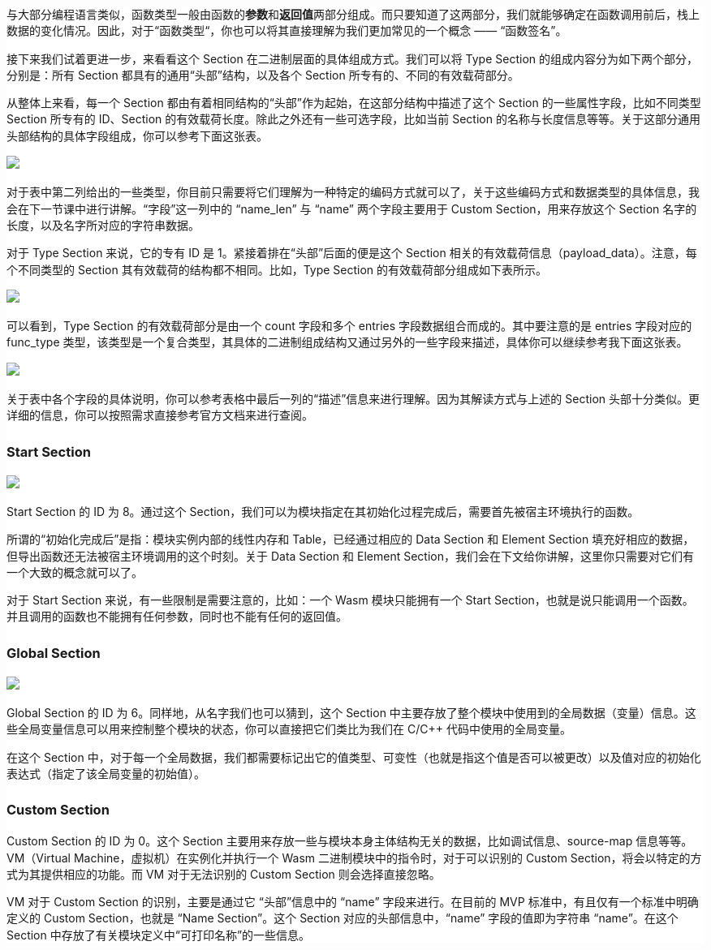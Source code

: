 与大部分编程语言类似，函数类型一般由函数的**参数**和**返回值**两部分组成。而只要知道了这两部分，我们就能够确定在函数调用前后，栈上数据的变化情况。因此，对于“函数类型“，你也可以将其直接理解为我们更加常见的一个概念 —— “函数签名”。

接下来我们试着更进一步，来看看这个 Section 在二进制层面的具体组成方式。我们可以将 Type Section 的组成内容分为如下两个部分，分别是：所有 Section 都具有的通用“头部”结构，以及各个 Section 所专有的、不同的有效载荷部分。

从整体上来看，每一个 Section 都由有着相同结构的“头部”作为起始，在这部分结构中描述了这个 Section 的一些属性字段，比如不同类型 Section 所专有的 ID、Section 的有效载荷长度。除此之外还有一些可选字段，比如当前 Section 的名称与长度信息等等。关于这部分通用头部结构的具体字段组成，你可以参考下面这张表。

![](assets/4afc8c9154a84cc8bbab1a028fce48dd.jpg)

对于表中第二列给出的一些类型，你目前只需要将它们理解为一种特定的编码方式就可以了，关于这些编码方式和数据类型的具体信息，我会在下一节课中进行讲解。“字段”这一列中的 “name\_len” 与 “name” 两个字段主要用于 Custom Section，用来存放这个 Section 名字的长度，以及名字所对应的字符串数据。

对于 Type Section 来说，它的专有 ID 是 1。紧接着排在“头部”后面的便是这个 Section 相关的有效载荷信息（payload\_data）。注意，每个不同类型的 Section 其有效载荷的结构都不相同。比如，Type Section 的有效载荷部分组成如下表所示。

![](assets/dea4c84b69b24d138a74be825ace515d.jpg)

可以看到，Type Section 的有效载荷部分是由一个 count 字段和多个 entries 字段数据组合而成的。其中要注意的是 entries 字段对应的 func\_type 类型，该类型是一个复合类型，其具体的二进制组成结构又通过另外的一些字段来描述，具体你可以继续参考我下面这张表。

![](assets/96d43348938747d78ba4ad0dae0c313f.jpg)

关于表中各个字段的具体说明，你可以参考表格中最后一列的“描述”信息来进行理解。因为其解读方式与上述的 Section 头部十分类似。更详细的信息，你可以按照需求直接参考官方文档来进行查阅。

### **Start Section**

![](assets/775c92cd4f7b41be92f1789792a4e720.jpg)

Start Section 的 ID 为 8。通过这个 Section，我们可以为模块指定在其初始化过程完成后，需要首先被宿主环境执行的函数。

所谓的“初始化完成后”是指：模块实例内部的线性内存和 Table，已经通过相应的 Data Section 和 Element Section 填充好相应的数据，但导出函数还无法被宿主环境调用的这个时刻。关于 Data Section 和 Element Section，我们会在下文给你讲解，这里你只需要对它们有一个大致的概念就可以了。

对于 Start Section 来说，有一些限制是需要注意的，比如：一个 Wasm 模块只能拥有一个 Start Section，也就是说只能调用一个函数。并且调用的函数也不能拥有任何参数，同时也不能有任何的返回值。

### **Global Section**

![](assets/5f80fdae0c9048f688f2a1f037b5c53f.jpg)

Global Section 的 ID 为 6。同样地，从名字我们也可以猜到，这个 Section 中主要存放了整个模块中使用到的全局数据（变量）信息。这些全局变量信息可以用来控制整个模块的状态，你可以直接把它们类比为我们在 C/C++ 代码中使用的全局变量。

在这个 Section 中，对于每一个全局数据，我们都需要标记出它的值类型、可变性（也就是指这个值是否可以被更改）以及值对应的初始化表达式（指定了该全局变量的初始值）。

### **Custom Section**

Custom Section 的 ID 为 0。这个 Section 主要用来存放一些与模块本身主体结构无关的数据，比如调试信息、source-map 信息等等。VM（Virtual Machine，虚拟机）在实例化并执行一个 Wasm 二进制模块中的指令时，对于可以识别的 Custom Section，将会以特定的方式为其提供相应的功能。而 VM 对于无法识别的 Custom Section 则会选择直接忽略。

VM 对于 Custom Section 的识别，主要是通过它 “头部”信息中的 “name” 字段来进行。在目前的 MVP 标准中，有且仅有一个标准中明确定义的 Custom Section，也就是 “Name Section”。这个 Section 对应的头部信息中，“name” 字段的值即为字符串 “name”。在这个 Section 中存放了有关模块定义中“可打印名称”的一些信息。
